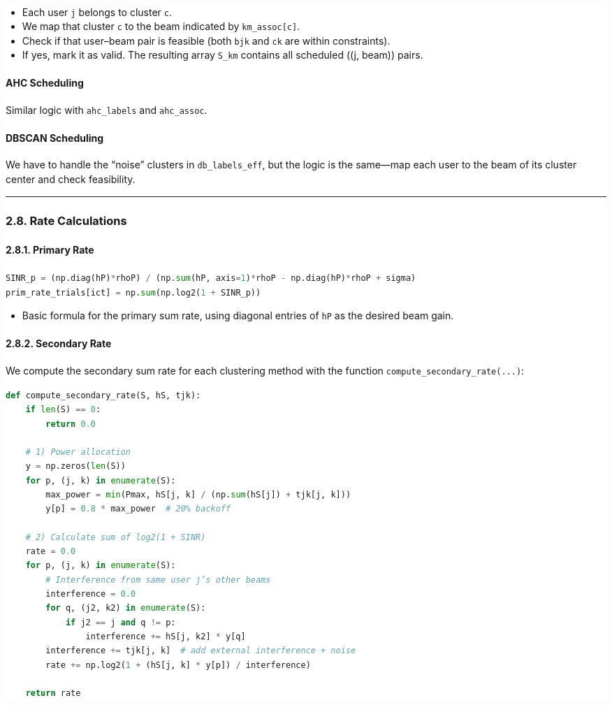 - Each user `j` belongs to cluster `c`.  
- We map that cluster `c` to the beam indicated by `km_assoc[c]`.  
- Check if that user–beam pair is feasible (both `bjk` and `ck` are within constraints).  
- If yes, mark it as valid. The resulting array `S_km` contains all scheduled \((j, beam)\) pairs.

#### AHC Scheduling

Similar logic with `ahc_labels` and `ahc_assoc`.

#### DBSCAN Scheduling

We have to handle the “noise” clusters in `db_labels_eff`, but the logic is the same—map each user to the beam of its cluster center and check feasibility.

---

### 2.8. Rate Calculations

#### 2.8.1. Primary Rate

```python
SINR_p = (np.diag(hP)*rhoP) / (np.sum(hP, axis=1)*rhoP - np.diag(hP)*rhoP + sigma)
prim_rate_trials[ict] = np.sum(np.log2(1 + SINR_p))
```
- Basic formula for the primary sum rate, using diagonal entries of `hP` as the desired beam gain.

#### 2.8.2. Secondary Rate

We compute the secondary sum rate for each clustering method with the function `compute_secondary_rate(...)`:

```python
def compute_secondary_rate(S, hS, tjk):
    if len(S) == 0:
        return 0.0
    
    # 1) Power allocation
    y = np.zeros(len(S))
    for p, (j, k) in enumerate(S):
        max_power = min(Pmax, hS[j, k] / (np.sum(hS[j]) + tjk[j, k]))
        y[p] = 0.8 * max_power  # 20% backoff
    
    # 2) Calculate sum of log2(1 + SINR)
    rate = 0.0
    for p, (j, k) in enumerate(S):
        # Interference from same user j’s other beams
        interference = 0.0
        for q, (j2, k2) in enumerate(S):
            if j2 == j and q != p:
                interference += hS[j, k2] * y[q]
        interference += tjk[j, k]  # add external interference + noise
        rate += np.log2(1 + (hS[j, k] * y[p]) / interference)
    
    return rate
```

